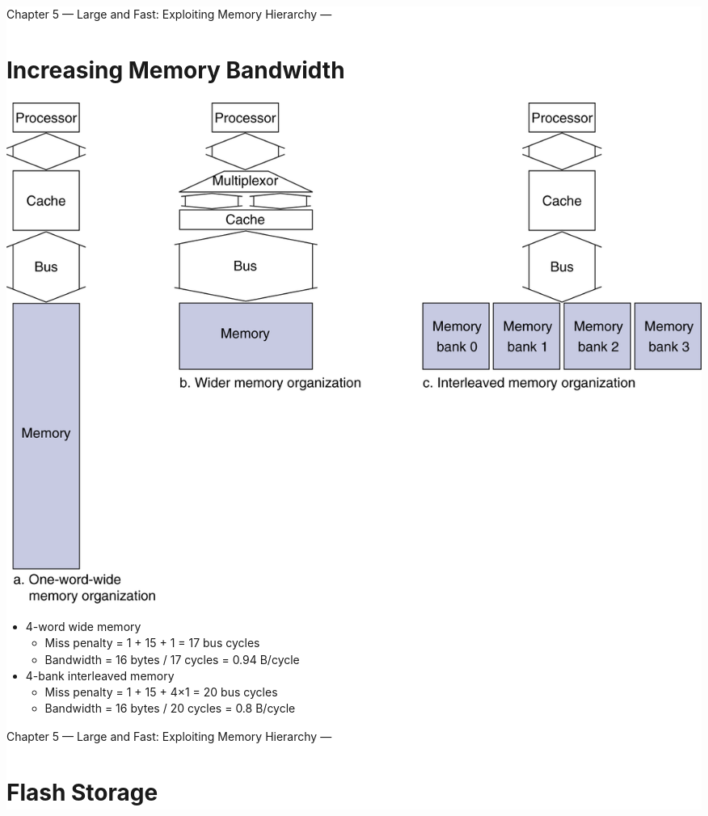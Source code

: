 
Chapter 5 — Large and Fast: Exploiting Memory Hierarchy —

# Increasing Memory Bandwidth

![](img/Chapter_05_3.png)



* 4\-word wide memory
  * Miss penalty = 1 \+ 15 \+ 1 = 17 bus cycles
  * Bandwidth = 16 bytes / 17 cycles = 0\.94 B/cycle
* 4\-bank interleaved memory
  * Miss penalty = 1 \+ 15 \+ 4×1 = 20 bus cycles
  * Bandwidth = 16 bytes / 20 cycles = 0\.8 B/cycle


Chapter 5 — Large and Fast: Exploiting Memory Hierarchy —

# Flash Storage
